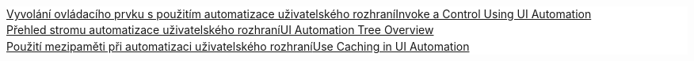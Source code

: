  [<span data-ttu-id="22929-153">Vyvolání ovládacího prvku s použitím automatizace uživatelského rozhraní</span><span class="sxs-lookup"><span data-stu-id="22929-153">Invoke a Control Using UI Automation</span></span>](../../../docs/framework/ui-automation/invoke-a-control-using-ui-automation.md)  
 [<span data-ttu-id="22929-154">Přehled stromu automatizace uživatelského rozhraní</span><span class="sxs-lookup"><span data-stu-id="22929-154">UI Automation Tree Overview</span></span>](../../../docs/framework/ui-automation/ui-automation-tree-overview.md)  
 [<span data-ttu-id="22929-155">Použití mezipaměti při automatizaci uživatelského rozhraní</span><span class="sxs-lookup"><span data-stu-id="22929-155">Use Caching in UI Automation</span></span>](../../../docs/framework/ui-automation/use-caching-in-ui-automation.md)
